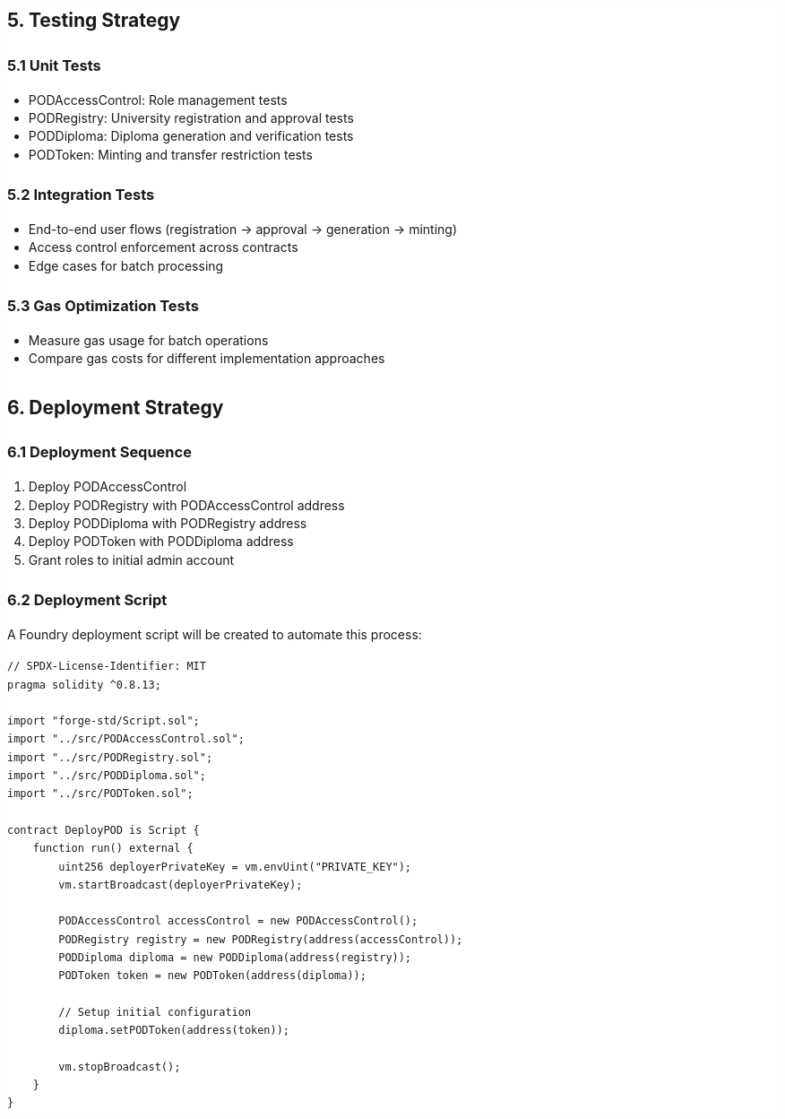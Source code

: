 ## 5. Testing Strategy

### 5.1 Unit Tests
- PODAccessControl: Role management tests
- PODRegistry: University registration and approval tests
- PODDiploma: Diploma generation and verification tests
- PODToken: Minting and transfer restriction tests

### 5.2 Integration Tests
- End-to-end user flows (registration → approval → generation → minting)
- Access control enforcement across contracts
- Edge cases for batch processing

### 5.3 Gas Optimization Tests
- Measure gas usage for batch operations
- Compare gas costs for different implementation approaches

## 6. Deployment Strategy

### 6.1 Deployment Sequence
1. Deploy PODAccessControl
2. Deploy PODRegistry with PODAccessControl address
3. Deploy PODDiploma with PODRegistry address
4. Deploy PODToken with PODDiploma address
5. Grant roles to initial admin account

### 6.2 Deployment Script
A Foundry deployment script will be created to automate this process:

```solidity
// SPDX-License-Identifier: MIT
pragma solidity ^0.8.13;

import "forge-std/Script.sol";
import "../src/PODAccessControl.sol";
import "../src/PODRegistry.sol";
import "../src/PODDiploma.sol";
import "../src/PODToken.sol";

contract DeployPOD is Script {
    function run() external {
        uint256 deployerPrivateKey = vm.envUint("PRIVATE_KEY");
        vm.startBroadcast(deployerPrivateKey);

        PODAccessControl accessControl = new PODAccessControl();
        PODRegistry registry = new PODRegistry(address(accessControl));
        PODDiploma diploma = new PODDiploma(address(registry));
        PODToken token = new PODToken(address(diploma));
        
        // Setup initial configuration
        diploma.setPODToken(address(token));
        
        vm.stopBroadcast();
    }
}
```
